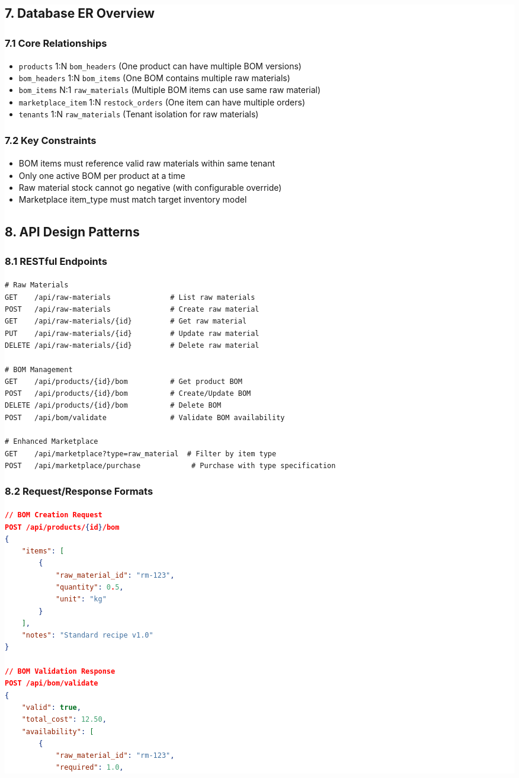 ## 7. Database ER Overview

### 7.1 Core Relationships
- `products` 1:N `bom_headers` (One product can have multiple BOM versions)
- `bom_headers` 1:N `bom_items` (One BOM contains multiple raw materials)
- `bom_items` N:1 `raw_materials` (Multiple BOM items can use same raw material)
- `marketplace_item` 1:N `restock_orders` (One item can have multiple orders)
- `tenants` 1:N `raw_materials` (Tenant isolation for raw materials)

### 7.2 Key Constraints
- BOM items must reference valid raw materials within same tenant
- Only one active BOM per product at a time
- Raw material stock cannot go negative (with configurable override)
- Marketplace item_type must match target inventory model

## 8. API Design Patterns

### 8.1 RESTful Endpoints
```
# Raw Materials
GET    /api/raw-materials              # List raw materials
POST   /api/raw-materials              # Create raw material
GET    /api/raw-materials/{id}         # Get raw material
PUT    /api/raw-materials/{id}         # Update raw material
DELETE /api/raw-materials/{id}         # Delete raw material

# BOM Management
GET    /api/products/{id}/bom          # Get product BOM
POST   /api/products/{id}/bom          # Create/Update BOM
DELETE /api/products/{id}/bom          # Delete BOM
POST   /api/bom/validate               # Validate BOM availability

# Enhanced Marketplace
GET    /api/marketplace?type=raw_material  # Filter by item type
POST   /api/marketplace/purchase            # Purchase with type specification
```

### 8.2 Request/Response Formats
```json
// BOM Creation Request
POST /api/products/{id}/bom
{
    "items": [
        {
            "raw_material_id": "rm-123",
            "quantity": 0.5,
            "unit": "kg"
        }
    ],
    "notes": "Standard recipe v1.0"
}

// BOM Validation Response
POST /api/bom/validate
{
    "valid": true,
    "total_cost": 12.50,
    "availability": [
        {
            "raw_material_id": "rm-123",
            "required": 1.0,
```